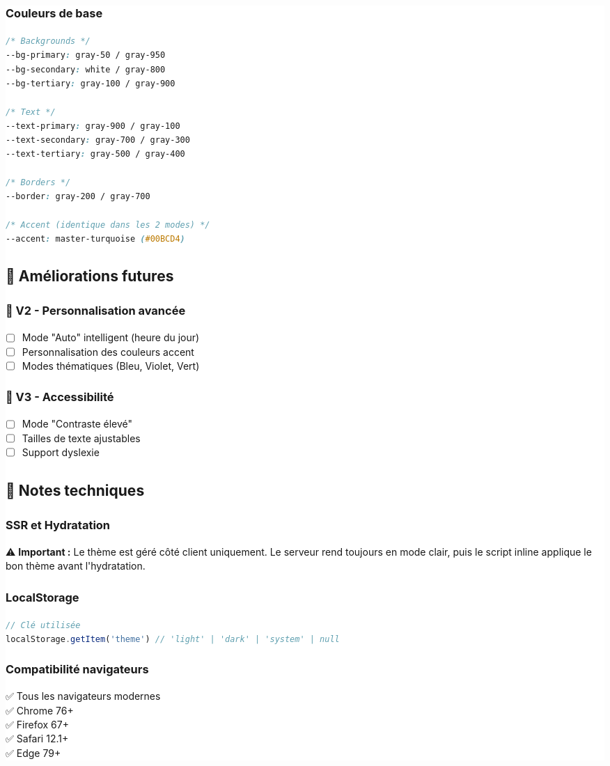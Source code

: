 ### Couleurs de base

```css
/* Backgrounds */
--bg-primary: gray-50 / gray-950
--bg-secondary: white / gray-800
--bg-tertiary: gray-100 / gray-900

/* Text */
--text-primary: gray-900 / gray-100
--text-secondary: gray-700 / gray-300
--text-tertiary: gray-500 / gray-400

/* Borders */
--border: gray-200 / gray-700

/* Accent (identique dans les 2 modes) */
--accent: master-turquoise (#00BCD4)
```

## 🚧 Améliorations futures

### 🎨 V2 - Personnalisation avancée
- [ ] Mode "Auto" intelligent (heure du jour)
- [ ] Personnalisation des couleurs accent
- [ ] Modes thématiques (Bleu, Violet, Vert)

### 🎯 V3 - Accessibilité
- [ ] Mode "Contraste élevé"
- [ ] Tailles de texte ajustables
- [ ] Support dyslexie

## 📝 Notes techniques

### SSR et Hydratation

⚠️ **Important :** Le thème est géré côté client uniquement. Le serveur rend toujours en mode clair, puis le script inline applique le bon thème avant l'hydratation.

### LocalStorage

```typescript
// Clé utilisée
localStorage.getItem('theme') // 'light' | 'dark' | 'system' | null
```

### Compatibilité navigateurs

✅ Tous les navigateurs modernes  
✅ Chrome 76+  
✅ Firefox 67+  
✅ Safari 12.1+  
✅ Edge 79+  
